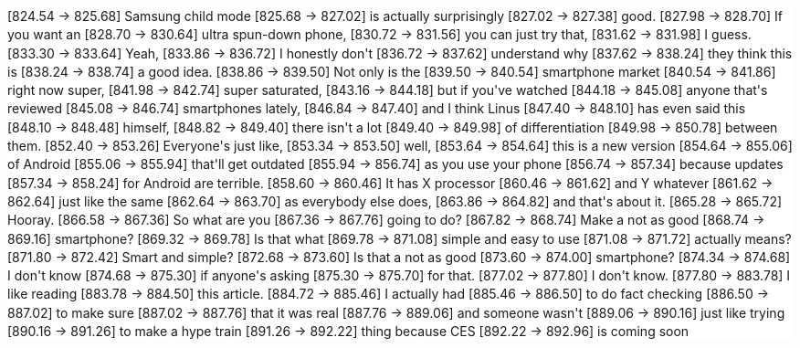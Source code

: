 [824.54 → 825.68] Samsung child mode
[825.68 → 827.02] is actually surprisingly
[827.02 → 827.38] good.
[827.98 → 828.70] If you want an
[828.70 → 830.64] ultra spun-down phone,
[830.72 → 831.56] you can just try that,
[831.62 → 831.98] I guess.
[833.30 → 833.64] Yeah,
[833.86 → 836.72] I honestly don't
[836.72 → 837.62] understand why
[837.62 → 838.24] they think this is
[838.24 → 838.74] a good idea.
[838.86 → 839.50] Not only is the
[839.50 → 840.54] smartphone market
[840.54 → 841.86] right now super,
[841.98 → 842.74] super saturated,
[843.16 → 844.18] but if you've watched
[844.18 → 845.08] anyone that's reviewed
[845.08 → 846.74] smartphones lately,
[846.84 → 847.40] and I think Linus
[847.40 → 848.10] has even said this
[848.10 → 848.48] himself,
[848.82 → 849.40] there isn't a lot
[849.40 → 849.98] of differentiation
[849.98 → 850.78] between them.
[852.40 → 853.26] Everyone's just like,
[853.34 → 853.50] well,
[853.64 → 854.64] this is a new version
[854.64 → 855.06] of Android
[855.06 → 855.94] that'll get outdated
[855.94 → 856.74] as you use your phone
[856.74 → 857.34] because updates
[857.34 → 858.24] for Android are terrible.
[858.60 → 860.46] It has X processor
[860.46 → 861.62] and Y whatever
[861.62 → 862.64] just like the same
[862.64 → 863.70] as everybody else does,
[863.86 → 864.82] and that's about it.
[865.28 → 865.72] Hooray.
[866.58 → 867.36] So what are you
[867.36 → 867.76] going to do?
[867.82 → 868.74] Make a not as good
[868.74 → 869.16] smartphone?
[869.32 → 869.78] Is that what
[869.78 → 871.08] simple and easy to use
[871.08 → 871.72] actually means?
[871.80 → 872.42] Smart and simple?
[872.68 → 873.60] Is that a not as good
[873.60 → 874.00] smartphone?
[874.34 → 874.68] I don't know
[874.68 → 875.30] if anyone's asking
[875.30 → 875.70] for that.
[877.02 → 877.80] I don't know.
[877.80 → 883.78] I like reading
[883.78 → 884.50] this article.
[884.72 → 885.46] I actually had
[885.46 → 886.50] to do fact checking
[886.50 → 887.02] to make sure
[887.02 → 887.76] that it was real
[887.76 → 889.06] and someone wasn't
[889.06 → 890.16] just like trying
[890.16 → 891.26] to make a hype train
[891.26 → 892.22] thing because CES
[892.22 → 892.96] is coming soon